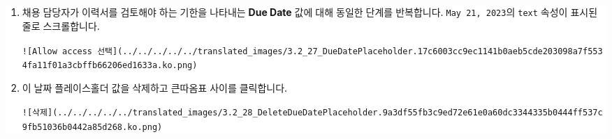 1. 채용 담당자가 이력서를 검토해야 하는 기한을 나타내는 **Due Date** 값에 대해 동일한 단계를 반복합니다. `May 21, 2023`의 `text` 속성이 표시된 줄로 스크롤합니다.

       ![Allow access 선택](../../../../../translated_images/3.2_27_DueDatePlaceholder.17c6003cc9ec1141b0aeb5cde203098a7f5534fa11f01a3cbffb66206ed1633a.ko.png)

1. 이 날짜 플레이스홀더 값을 삭제하고 큰따옴표 사이를 클릭합니다.

       ![삭제](../../../../../translated_images/3.2_28_DeleteDueDatePlaceholder.9a3df55fb3c9ed72e61e0a60dc3344335b0444ff537c9fb51036b0442a85d268.ko.png)
